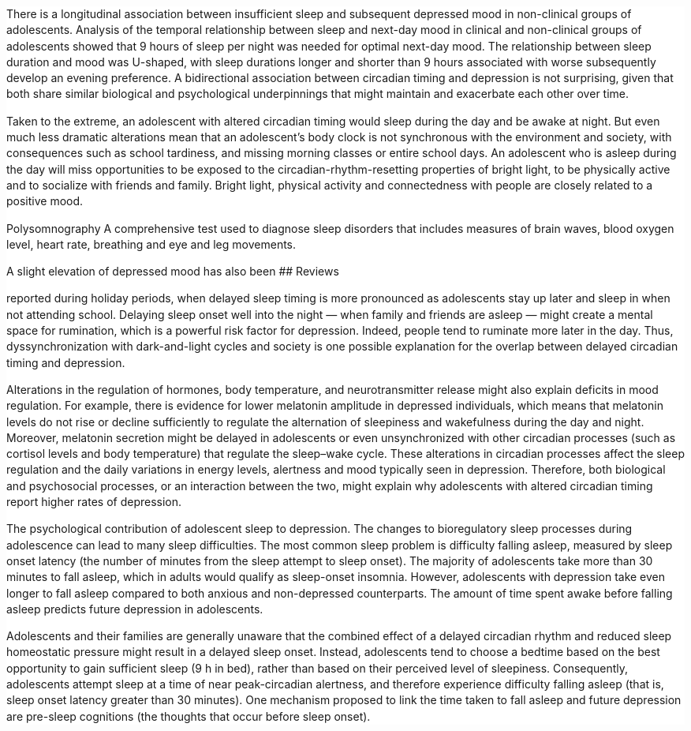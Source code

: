There is a longitudinal association between insufficient sleep and subsequent depressed mood in non-clinical groups of adolescents. Analysis of the temporal relationship between sleep and next-day mood in clinical and non-clinical groups of adolescents showed that 9 hours of sleep per night was needed for optimal next-day mood. The relationship between sleep duration and mood was U-shaped, with sleep durations longer and shorter than 9 hours associated with worse subsequently develop an evening preference. A bidirectional association between circadian timing and depression is not surprising, given that both share similar biological and psychological underpinnings that might maintain and exacerbate each other over time.

Taken to the extreme, an adolescent with altered circadian timing would sleep during the day and be awake at night. But even much less dramatic alterations mean that an adolescent’s body clock is not synchronous with the environment and society, with consequences such as school tardiness, and missing morning classes or entire school days. An adolescent who is asleep during the day will miss opportunities to be exposed to the circadian-rhythm-resetting properties of bright light, to be physically active and to socialize with friends and family. Bright light, physical activity and connectedness with people are closely related to a positive mood.

Polysomnography
A comprehensive test used to diagnose sleep disorders that includes measures of brain waves, blood oxygen level, heart rate, breathing and eye and leg movements.

A slight elevation of depressed mood has also been ## Reviews

reported during holiday periods, when delayed sleep timing is more pronounced as adolescents stay up later and sleep in when not attending school. Delaying sleep onset well into the night — when family and friends are asleep — might create a mental space for rumination, which is a powerful risk factor for depression. Indeed, people tend to ruminate more later in the day. Thus, dyssynchronization with dark-and-light cycles and society is one possible explanation for the overlap between delayed circadian timing and depression.

Alterations in the regulation of hormones, body temperature, and neurotransmitter release might also explain deficits in mood regulation. For example, there is evidence for lower melatonin amplitude in depressed individuals, which means that melatonin levels do not rise or decline sufficiently to regulate the alternation of sleepiness and wakefulness during the day and night. Moreover, melatonin secretion might be delayed in adolescents or even unsynchronized with other circadian processes (such as cortisol levels and body temperature) that regulate the sleep–wake cycle. These alterations in circadian processes affect the sleep regulation and the daily variations in energy levels, alertness and mood typically seen in depression. Therefore, both biological and psychosocial processes, or an interaction between the two, might explain why adolescents with altered circadian timing report higher rates of depression.

The psychological contribution of adolescent sleep to depression. The changes to bioregulatory sleep processes during adolescence can lead to many sleep difficulties. The most common sleep problem is difficulty falling asleep, measured by sleep onset latency (the number of minutes from the sleep attempt to sleep onset). The majority of adolescents take more than 30 minutes to fall asleep, which in adults would qualify as sleep-onset insomnia. However, adolescents with depression take even longer to fall asleep compared to both anxious and non-depressed counterparts. The amount of time spent awake before falling asleep predicts future depression in adolescents.

Adolescents and their families are generally unaware that the combined effect of a delayed circadian rhythm and reduced sleep homeostatic pressure might result in a delayed sleep onset. Instead, adolescents tend to choose a bedtime based on the best opportunity to gain sufficient sleep (9 h in bed), rather than based on their perceived level of sleepiness. Consequently, adolescents attempt sleep at a time of near peak-circadian alertness, and therefore experience difficulty falling asleep (that is, sleep onset latency greater than 30 minutes). One mechanism proposed to link the time taken to fall asleep and future depression are pre-sleep cognitions (the thoughts that occur before sleep onset).

